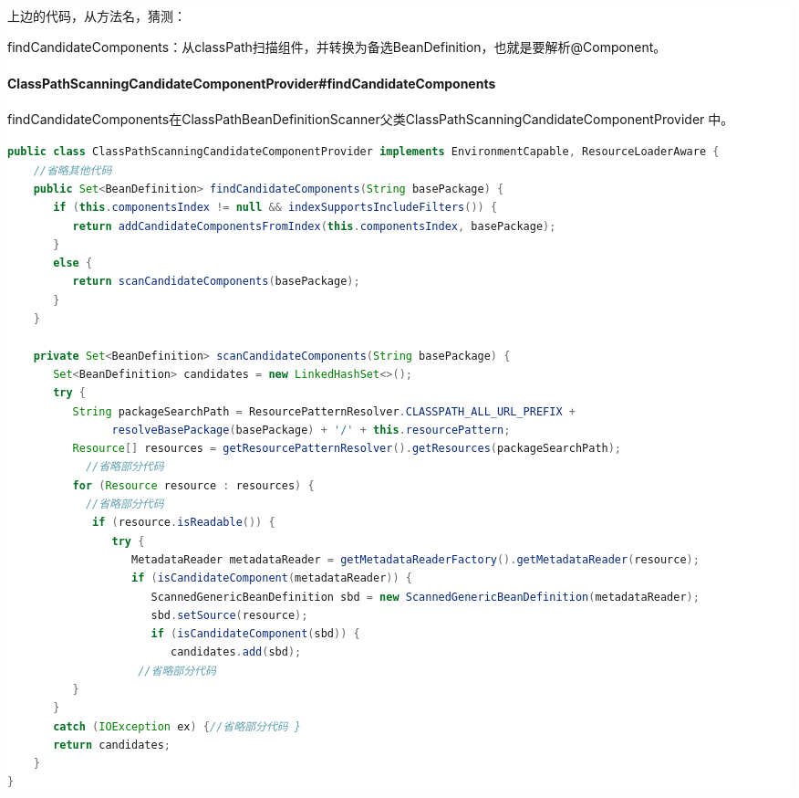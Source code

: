 ```java
```

上边的代码，从方法名，猜测：

findCandidateComponents：从classPath扫描组件，并转换为备选BeanDefinition，也就是要解析@Component。

#### ClassPathScanningCandidateComponentProvider#findCandidateComponents

findCandidateComponents在ClassPathBeanDefinitionScanner父类ClassPathScanningCandidateComponentProvider 中。

```java
public class ClassPathScanningCandidateComponentProvider implements EnvironmentCapable, ResourceLoaderAware {
    //省略其他代码
    public Set<BeanDefinition> findCandidateComponents(String basePackage) {
       if (this.componentsIndex != null && indexSupportsIncludeFilters()) {
          return addCandidateComponentsFromIndex(this.componentsIndex, basePackage);
       }
       else {
          return scanCandidateComponents(basePackage);
       }
    }

    private Set<BeanDefinition> scanCandidateComponents(String basePackage) {
       Set<BeanDefinition> candidates = new LinkedHashSet<>();
       try {
          String packageSearchPath = ResourcePatternResolver.CLASSPATH_ALL_URL_PREFIX +
                resolveBasePackage(basePackage) + '/' + this.resourcePattern;
          Resource[] resources = getResourcePatternResolver().getResources(packageSearchPath);
            //省略部分代码
          for (Resource resource : resources) {
            //省略部分代码
             if (resource.isReadable()) {
                try {
                   MetadataReader metadataReader = getMetadataReaderFactory().getMetadataReader(resource);
                   if (isCandidateComponent(metadataReader)) {
                      ScannedGenericBeanDefinition sbd = new ScannedGenericBeanDefinition(metadataReader);
                      sbd.setSource(resource);
                      if (isCandidateComponent(sbd)) {
                         candidates.add(sbd);
                    //省略部分代码
          }
       }
       catch (IOException ex) {//省略部分代码 }
       return candidates;
    }
}
```
